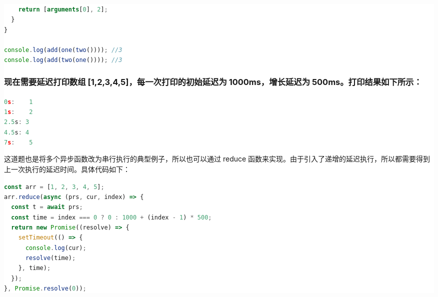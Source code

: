 ```javascript
    return [arguments[0], 2];
  }
}

console.log(add(one(two()))); //3
console.log(add(two(one()))); //3
```

### 现在需要延迟打印数组 [1,2,3,4,5]，每一次打印的初始延迟为 1000ms，增长延迟为 500ms。打印结果如下所示：

```js
0s:    1
1s:    2
2.5s: 3
4.5s: 4
7s:    5
```

这道题也是将多个异步函数改为串行执行的典型例子，所以也可以通过 reduce 函数来实现。由于引入了递增的延迟执行，所以都需要得到上一次执行的延迟时间。具体代码如下：

```js
const arr = [1, 2, 3, 4, 5];
arr.reduce(async (prs, cur, index) => {
  const t = await prs;
  const time = index === 0 ? 0 : 1000 + (index - 1) * 500;
  return new Promise((resolve) => {
    setTimeout(() => {
      console.log(cur);
      resolve(time);
    }, time);
  });
}, Promise.resolve(0));
```
